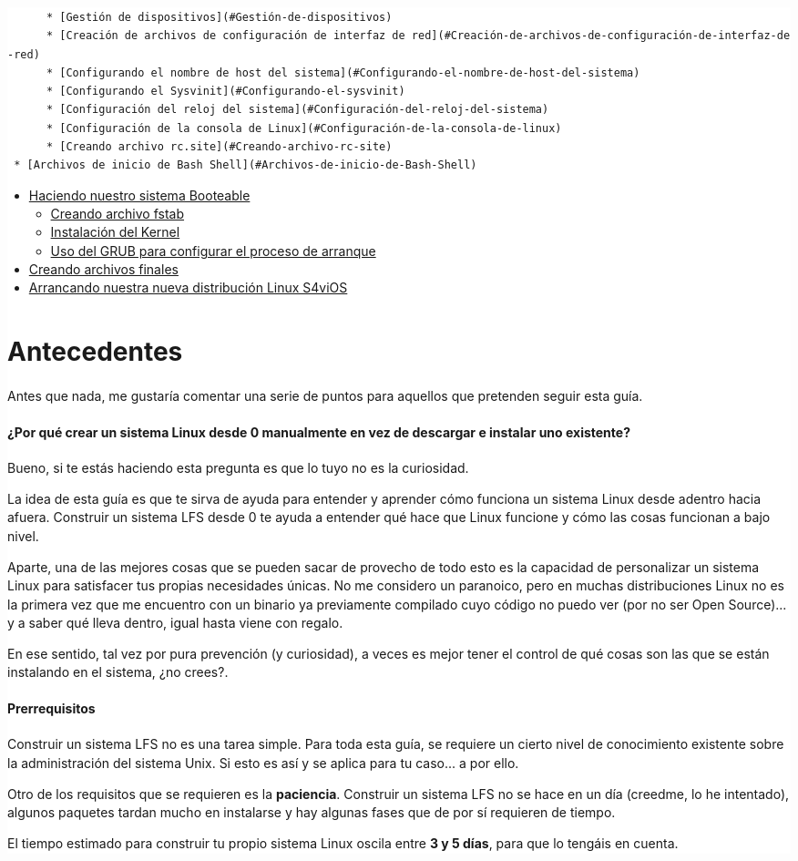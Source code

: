          * [Gestión de dispositivos](#Gestión-de-dispositivos)
          * [Creación de archivos de configuración de interfaz de red](#Creación-de-archivos-de-configuración-de-interfaz-de-red)
          * [Configurando el nombre de host del sistema](#Configurando-el-nombre-de-host-del-sistema)
          * [Configurando el Sysvinit](#Configurando-el-sysvinit)
          * [Configuración del reloj del sistema](#Configuración-del-reloj-del-sistema)
          * [Configuración de la consola de Linux](#Configuración-de-la-consola-de-linux)
          * [Creando archivo rc.site](#Creando-archivo-rc-site)
     * [Archivos de inicio de Bash Shell](#Archivos-de-inicio-de-Bash-Shell)
- [Haciendo nuestro sistema Booteable](#Haciendo-nuestro-sistema-booteable)
     * [Creando archivo fstab](#Creando-archivo-fstab)
     * [Instalación del Kernel](#Instalación-del-kernel)
     * [Uso del GRUB para configurar el proceso de arranque](#Uso-del-grub-para-configurar-el-proceso-de-arranque)     
- [Creando archivos finales](#Creando-archivos-finales)
- [Arrancando nuestra nueva distribución Linux S4viOS](#Arrancando-nuestra-nueva-distribución-Linux-S4viOS)

Antecedentes
===============================================================================================================================
Antes que nada, me gustaría comentar una serie de puntos para aquellos que pretenden seguir esta guía.

#### ¿Por qué crear un sistema Linux desde 0 manualmente en vez de descargar e instalar uno existente?

Bueno, si te estás haciendo esta pregunta es que lo tuyo no es la curiosidad. 

La idea de esta guía es que te sirva de ayuda para entender y aprender cómo funciona un sistema Linux desde adentro hacia afuera. Construir un sistema LFS desde 0 te ayuda a entender qué hace que Linux funcione y cómo las cosas funcionan a bajo nivel. 

Aparte, una de las mejores cosas que se pueden sacar de provecho de todo esto es la capacidad de personalizar un sistema Linux para satisfacer tus propias necesidades únicas. No me considero un paranoico, pero en muchas distribuciones Linux no es la primera vez que me encuentro con un binario ya previamente compilado cuyo código no puedo ver (por no ser Open Source)... y a saber qué lleva dentro, igual hasta viene con regalo. 

En ese sentido, tal vez por pura prevención (y curiosidad), a veces es mejor tener el control de qué cosas son las que se están instalando en el sistema, ¿no crees?.

#### Prerrequisitos

Construir un sistema LFS no es una tarea simple. Para toda esta guía, se requiere un cierto nivel de conocimiento existente sobre la administración del sistema Unix. Si esto es así y se aplica para tu caso... a por ello.

Otro de los requisitos que se requieren es la **paciencia**. Construir un sistema LFS no se hace en un día (creedme, lo he intentado), algunos paquetes tardan mucho en instalarse y hay algunas fases que de por sí requieren de tiempo. 

El tiempo estimado para construir tu propio sistema Linux oscila entre **3 y 5 días**, para que lo tengáis en cuenta.
